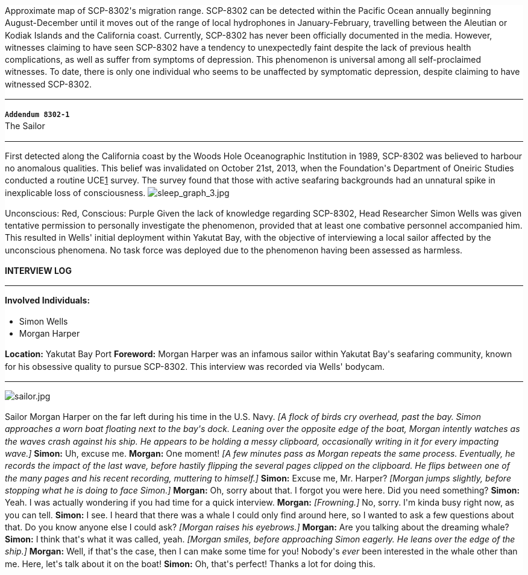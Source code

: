 Approximate map of SCP-8302's migration range.
SCP-8302 can be detected within the Pacific Ocean annually beginning August-December until it moves out of the range of local hydrophones in January-February, travelling between the Aleutian or Kodiak Islands and the California coast.
Currently, SCP-8302 has never been officially documented in the media. However, witnesses claiming to have seen SCP-8302 have a tendency to unexpectedly faint despite the lack of previous health complications, as well as suffer from symptoms of depression. This phenomenon is universal among all self-proclaimed witnesses.
To date, there is only one individual who seems to be unaffected by symptomatic depression, despite claiming to have witnessed SCP-8302.
* * *
**`Addendum 8302-1`**  
The Sailor
* * *
First detected along the California coast by the Woods Hole Oceanographic Institution in 1989, SCP-8302 was believed to harbour no anomalous qualities. This belief was invalidated on October 21st, 2013, when the Foundation's Department of Oneiric Studies conducted a routine UCE[1](javascript:;) survey. The survey found that those with active seafaring backgrounds had an unnatural spike in inexplicable loss of consciousness.
![sleep_graph_3.jpg](http://scp-wiki.wikidot.com/local--files/scp-8302/sleep_graph_3.jpg)  

Unconscious: Red, Conscious: Purple
Given the lack of knowledge regarding SCP-8302, Head Researcher Simon Wells was given tentative permission to personally investigate the phenomenon, provided that at least one combative personnel accompanied him. This resulted in Wells' initial deployment within Yakutat Bay, with the objective of interviewing a local sailor affected by the unconscious phenomena.
No task force was deployed due to the phenomenon having been assessed as harmless.  

**INTERVIEW LOG**
* * *
**Involved Individuals:**
  * Simon Wells
  * Morgan Harper

**Location:** Yakutat Bay Port
**Foreword:** Morgan Harper was an infamous sailor within Yakutat Bay's seafaring community, known for his obsessive quality to pursue SCP-8302. This interview was recorded via Wells' bodycam.
* * *
![sailor.jpg](http://scp-wiki.wikidot.com/local--files/scp-8302/sailor.jpg)  

Sailor Morgan Harper on the far left during his time in the U.S. Navy.
_[A flock of birds cry overhead, past the bay. Simon approaches a worn boat floating next to the bay's dock. Leaning over the opposite edge of the boat, Morgan intently watches as the waves crash against his ship. He appears to be holding a messy clipboard, occasionally writing in it for every impacting wave.]_
**Simon:** Uh, excuse me.
**Morgan:** One moment!
_[A few minutes pass as Morgan repeats the same process. Eventually, he records the impact of the last wave, before hastily flipping the several pages clipped on the clipboard. He flips between one of the many pages and his recent recording, muttering to himself.]_
**Simon:** Excuse me, Mr. Harper?
_[Morgan jumps slightly, before stopping what he is doing to face Simon.]_
**Morgan:** Oh, sorry about that. I forgot you were here. Did you need something?
**Simon:** Yeah. I was actually wondering if you had time for a quick interview.
**Morgan:** _[Frowning.]_ No, sorry. I'm kinda busy right now, as you can tell.
**Simon:** I see. I heard that there was a whale I could only find around here, so I wanted to ask a few questions about that. Do you know anyone else I could ask?
_[Morgan raises his eyebrows.]_
**Morgan:** Are you talking about the dreaming whale?
**Simon:** I think that's what it was called, yeah.
_[Morgan smiles, before approaching Simon eagerly. He leans over the edge of the ship.]_
**Morgan:** Well, if that's the case, then I can make some time for you! Nobody's _ever_ been interested in the whale other than me. Here, let's talk about it on the boat!
**Simon:** Oh, that's perfect! Thanks a lot for doing this.